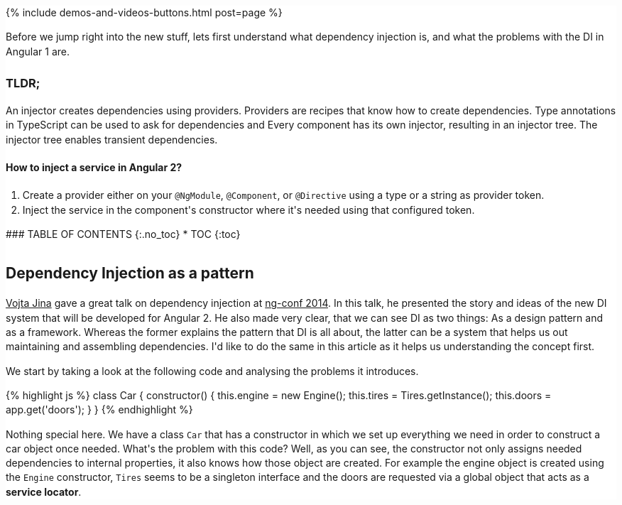 
{% include demos-and-videos-buttons.html post=page %}

Before we jump right into the new stuff, lets first understand what dependency injection is, and what the problems with the DI in Angular 1 are.

<div class="thtrm-tldr" markdown="1">

### TLDR;

An injector creates dependencies using providers. Providers are recipes that know how to create dependencies. Type annotations in TypeScript can be used to ask for dependencies and Every component has its own injector, resulting in an injector tree. The injector tree enables transient dependencies.

#### How to inject a service in Angular 2?

1. Create a provider either on your `@NgModule`, `@Component`, or `@Directive` using a type or a string as provider token.
2. Inject the service in the component's constructor where it's needed using that configured token.
</div>

<div class="thtrm-toc" markdown="1">
### TABLE OF CONTENTS
{:.no_toc}
* TOC
{:toc}
</div>

## Dependency Injection as a pattern

[Vojta Jina](http://twitter.com/vojtajina) gave a great talk on dependency injection at [ng-conf 2014](https://www.youtube.com/watch?v=_OGGsf1ZXMs). In this talk, he presented the story and ideas of the new DI system that will be developed for Angular 2. He also made very clear, that we can see DI as two things: As a design pattern and as a framework. Whereas the former explains the pattern that DI is all about, the latter can be a system that helps us out maintaining and assembling dependencies. I'd like to do the same in this article as it helps us understanding the concept first.

We start by taking a look at the following code and analysing the problems it introduces.

{% highlight js %}
class Car {
  constructor() {
    this.engine = new Engine();
    this.tires = Tires.getInstance();
    this.doors = app.get('doors');
  }
}
{% endhighlight %}

Nothing special here. We have a class `Car` that has a constructor in which we set up everything we need in order to construct a car object once needed. What's the problem with this code? Well, as you can see, the constructor not only assigns needed dependencies to internal properties, it also knows how those object are created. For example the engine object is created using the `Engine` constructor, `Tires` seems to be a singleton interface and the doors are requested via a global object that acts as a **service locator**.
